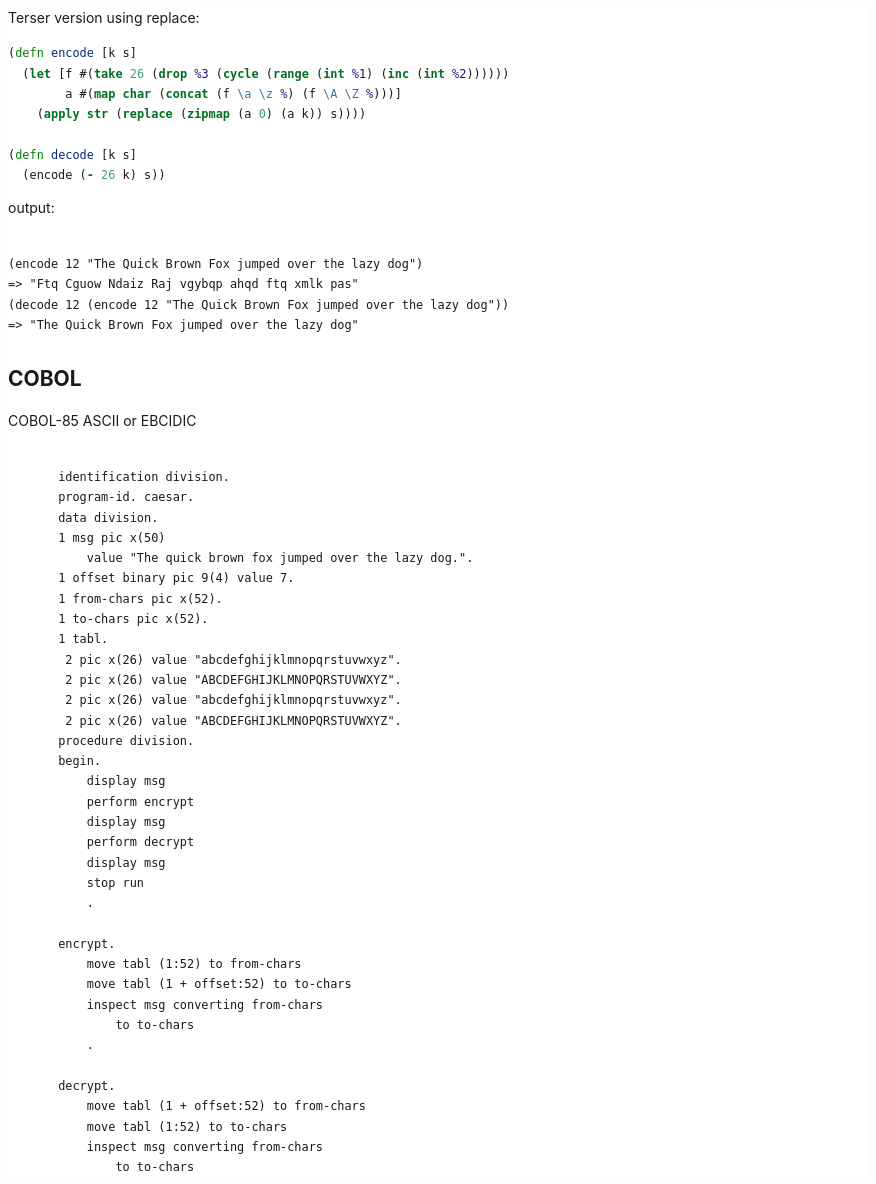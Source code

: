 
Terser version using replace: 

```Clojure
(defn encode [k s]
  (let [f #(take 26 (drop %3 (cycle (range (int %1) (inc (int %2))))))
        a #(map char (concat (f \a \z %) (f \A \Z %)))]
    (apply str (replace (zipmap (a 0) (a k)) s))))

(defn decode [k s]
  (encode (- 26 k) s))
```


output:
```txt

(encode 12 "The Quick Brown Fox jumped over the lazy dog")
=> "Ftq Cguow Ndaiz Raj vgybqp ahqd ftq xmlk pas"
(decode 12 (encode 12 "The Quick Brown Fox jumped over the lazy dog"))
=> "The Quick Brown Fox jumped over the lazy dog"

```



## COBOL

COBOL-85 ASCII or EBCIDIC

```COBOL

       identification division.
       program-id. caesar.
       data division.
       1 msg pic x(50)
           value "The quick brown fox jumped over the lazy dog.".
       1 offset binary pic 9(4) value 7.
       1 from-chars pic x(52).
       1 to-chars pic x(52).
       1 tabl.
        2 pic x(26) value "abcdefghijklmnopqrstuvwxyz".
        2 pic x(26) value "ABCDEFGHIJKLMNOPQRSTUVWXYZ".
        2 pic x(26) value "abcdefghijklmnopqrstuvwxyz".
        2 pic x(26) value "ABCDEFGHIJKLMNOPQRSTUVWXYZ".
       procedure division.
       begin.
           display msg
           perform encrypt
           display msg
           perform decrypt
           display msg
           stop run
           .

       encrypt.
           move tabl (1:52) to from-chars
           move tabl (1 + offset:52) to to-chars
           inspect msg converting from-chars
               to to-chars
           .

       decrypt.
           move tabl (1 + offset:52) to from-chars
           move tabl (1:52) to to-chars
           inspect msg converting from-chars
               to to-chars
```